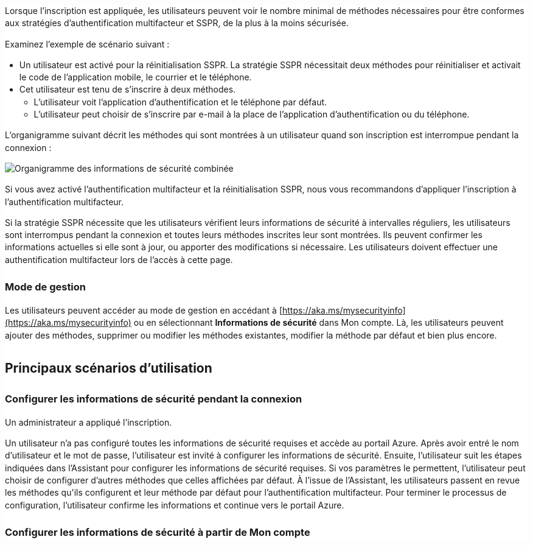 Lorsque l’inscription est appliquée, les utilisateurs peuvent voir le nombre minimal de méthodes nécessaires pour être conformes aux stratégies d’authentification multifacteur et SSPR, de la plus à la moins sécurisée.

Examinez l’exemple de scénario suivant :

- Un utilisateur est activé pour la réinitialisation SSPR. La stratégie SSPR nécessitait deux méthodes pour réinitialiser et activait le code de l’application mobile, le courrier et le téléphone.
- Cet utilisateur est tenu de s’inscrire à deux méthodes.
   - L’utilisateur voit l’application d’authentification et le téléphone par défaut.
   - L’utilisateur peut choisir de s’inscrire par e-mail à la place de l’application d’authentification ou du téléphone.

L’organigramme suivant décrit les méthodes qui sont montrées à un utilisateur quand son inscription est interrompue pendant la connexion :

![Organigramme des informations de sécurité combinée](media/concept-registration-mfa-sspr-combined/combined-security-info-flow-chart.png)

Si vous avez activé l’authentification multifacteur et la réinitialisation SSPR, nous vous recommandons d’appliquer l’inscription à l’authentification multifacteur.

Si la stratégie SSPR nécessite que les utilisateurs vérifient leurs informations de sécurité à intervalles réguliers, les utilisateurs sont interrompus pendant la connexion et toutes leurs méthodes inscrites leur sont montrées. Ils peuvent confirmer les informations actuelles si elle sont à jour, ou apporter des modifications si nécessaire. Les utilisateurs doivent effectuer une authentification multifacteur lors de l’accès à cette page.

### <a name="manage-mode"></a>Mode de gestion

Les utilisateurs peuvent accéder au mode de gestion en accédant à [https://aka.ms/mysecurityinfo](https://aka.ms/mysecurityinfo) ou en sélectionnant **Informations de sécurité** dans Mon compte. Là, les utilisateurs peuvent ajouter des méthodes, supprimer ou modifier les méthodes existantes, modifier la méthode par défaut et bien plus encore.

## <a name="key-usage-scenarios"></a>Principaux scénarios d’utilisation

### <a name="set-up-security-info-during-sign-in"></a>Configurer les informations de sécurité pendant la connexion

Un administrateur a appliqué l’inscription.

Un utilisateur n’a pas configuré toutes les informations de sécurité requises et accède au portail Azure. Après avoir entré le nom d’utilisateur et le mot de passe, l’utilisateur est invité à configurer les informations de sécurité. Ensuite, l’utilisateur suit les étapes indiquées dans l’Assistant pour configurer les informations de sécurité requises. Si vos paramètres le permettent, l’utilisateur peut choisir de configurer d’autres méthodes que celles affichées par défaut. À l’issue de l’Assistant, les utilisateurs passent en revue les méthodes qu'ils configurent et leur méthode par défaut pour l’authentification multifacteur. Pour terminer le processus de configuration, l’utilisateur confirme les informations et continue vers le portail Azure.

### <a name="set-up-security-info-from-my-account"></a>Configurer les informations de sécurité à partir de Mon compte
